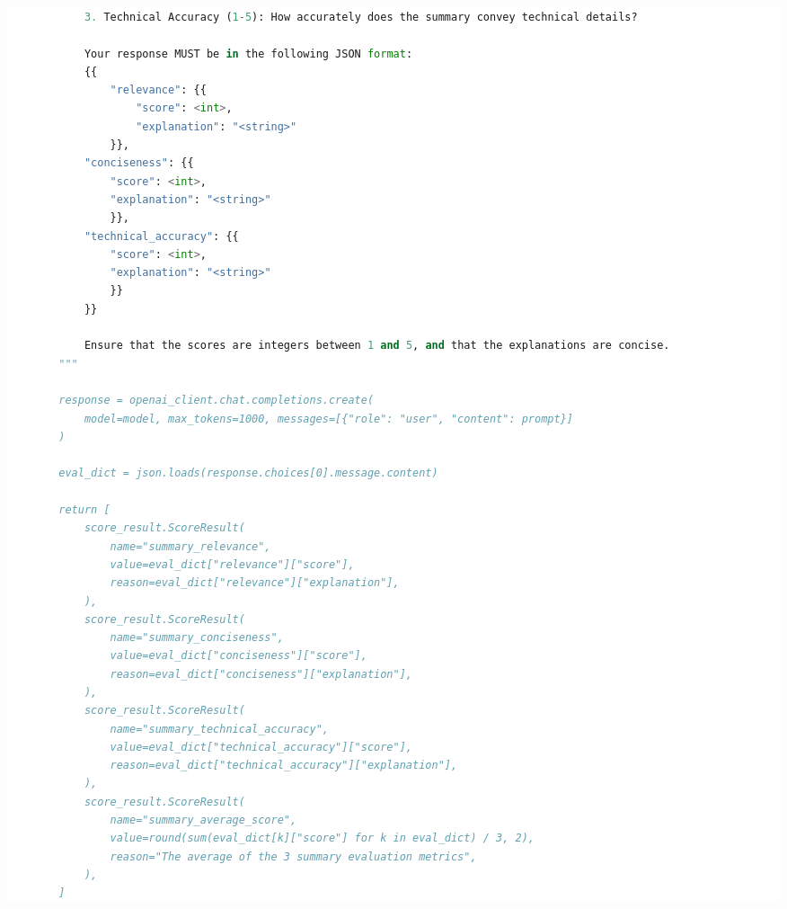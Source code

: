```python
            3. Technical Accuracy (1-5): How accurately does the summary convey technical details?

            Your response MUST be in the following JSON format:
            {{
                "relevance": {{
                    "score": <int>,
                    "explanation": "<string>"
                }},
            "conciseness": {{
                "score": <int>,
                "explanation": "<string>"
                }},
            "technical_accuracy": {{
                "score": <int>,
                "explanation": "<string>"
                }}
            }}

            Ensure that the scores are integers between 1 and 5, and that the explanations are concise.
        """

        response = openai_client.chat.completions.create(
            model=model, max_tokens=1000, messages=[{"role": "user", "content": prompt}]
        )

        eval_dict = json.loads(response.choices[0].message.content)

        return [
            score_result.ScoreResult(
                name="summary_relevance",
                value=eval_dict["relevance"]["score"],
                reason=eval_dict["relevance"]["explanation"],
            ),
            score_result.ScoreResult(
                name="summary_conciseness",
                value=eval_dict["conciseness"]["score"],
                reason=eval_dict["conciseness"]["explanation"],
            ),
            score_result.ScoreResult(
                name="summary_technical_accuracy",
                value=eval_dict["technical_accuracy"]["score"],
                reason=eval_dict["technical_accuracy"]["explanation"],
            ),
            score_result.ScoreResult(
                name="summary_average_score",
                value=round(sum(eval_dict[k]["score"] for k in eval_dict) / 3, 2),
                reason="The average of the 3 summary evaluation metrics",
            ),
        ]
```
